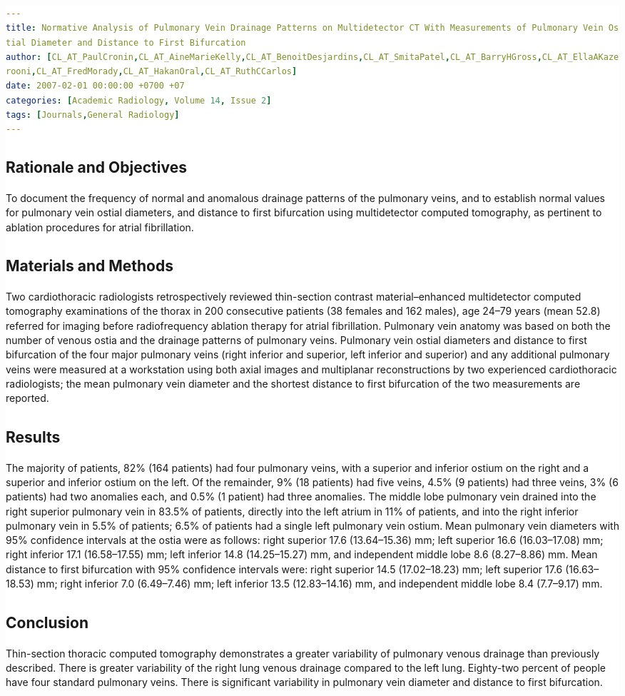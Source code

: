 ```yaml
---
title: Normative Analysis of Pulmonary Vein Drainage Patterns on Multidetector CT With Measurements of Pulmonary Vein Ostial Diameter and Distance to First Bifurcation
author: [CL_AT_PaulCronin,CL_AT_AineMarieKelly,CL_AT_BenoitDesjardins,CL_AT_SmitaPatel,CL_AT_BarryHGross,CL_AT_EllaAKazerooni,CL_AT_FredMorady,CL_AT_HakanOral,CL_AT_RuthCCarlos]
date: 2007-02-01 00:00:00 +0700 +07
categories: [Academic Radiology, Volume 14, Issue 2]
tags: [Journals,General Radiology]
---
```

## Rationale and Objectives

To document the frequency of normal and anomalous drainage patterns of the pulmonary veins, and to establish normal values for pulmonary vein ostial diameters, and distance to first bifurcation using multidetector computed tomography, as pertinent to ablation procedures for atrial fibrillation.

## Materials and Methods

Two cardiothoracic radiologists retrospectively reviewed thin-section contrast material–enhanced multidetector computed tomography examinations of the thorax in 200 consecutive patients (38 females and 162 males), age 24–79 years (mean 52.8) referred for imaging before radiofrequency ablation therapy for atrial fibrillation. Pulmonary vein anatomy was based on both the number of venous ostia and the drainage patterns of pulmonary veins. Pulmonary vein ostial diameters and distance to first bifurcation of the four major pulmonary veins (right inferior and superior, left inferior and superior) and any additional pulmonary veins were measured at a workstation using both axial images and multiplanar reconstructions by two experienced cardiothoracic radiologists; the mean pulmonary vein diameter and the shortest distance to first bifurcation of the two measurements are reported.

## Results

The majority of patients, 82% (164 patients) had four pulmonary veins, with a superior and inferior ostium on the right and a superior and inferior ostium on the left. Of the remainder, 9% (18 patients) had five veins, 4.5% (9 patients) had three veins, 3% (6 patients) had two anomalies each, and 0.5% (1 patient) had three anomalies. The middle lobe pulmonary vein drained into the right superior pulmonary vein in 83.5% of patients, directly into the left atrium in 11% of patients, and into the right inferior pulmonary vein in 5.5% of patients; 6.5% of patients had a single left pulmonary vein ostium. Mean pulmonary vein diameters with 95% confidence intervals at the ostia were as follows: right superior 17.6 (13.64–15.36) mm; left superior 16.6 (16.03–17.08) mm; right inferior 17.1 (16.58–17.55) mm; left inferior 14.8 (14.25–15.27) mm, and independent middle lobe 8.6 (8.27–8.86) mm. Mean distance to first bifurcation with 95% confidence intervals were: right superior 14.5 (17.02–18.23) mm; left superior 17.6 (16.63–18.53) mm; right inferior 7.0 (6.49–7.46) mm; left inferior 13.5 (12.83–14.16) mm, and independent middle lobe 8.4 (7.7–9.17) mm.

## Conclusion

Thin-section thoracic computed tomography demonstrates a greater variability of pulmonary venous drainage than previously described. There is greater variability of the right lung venous drainage compared to the left lung. Eighty-two percent of people have four standard pulmonary veins. There is significant variability in pulmonary vein diameter and distance to first bifurcation.
